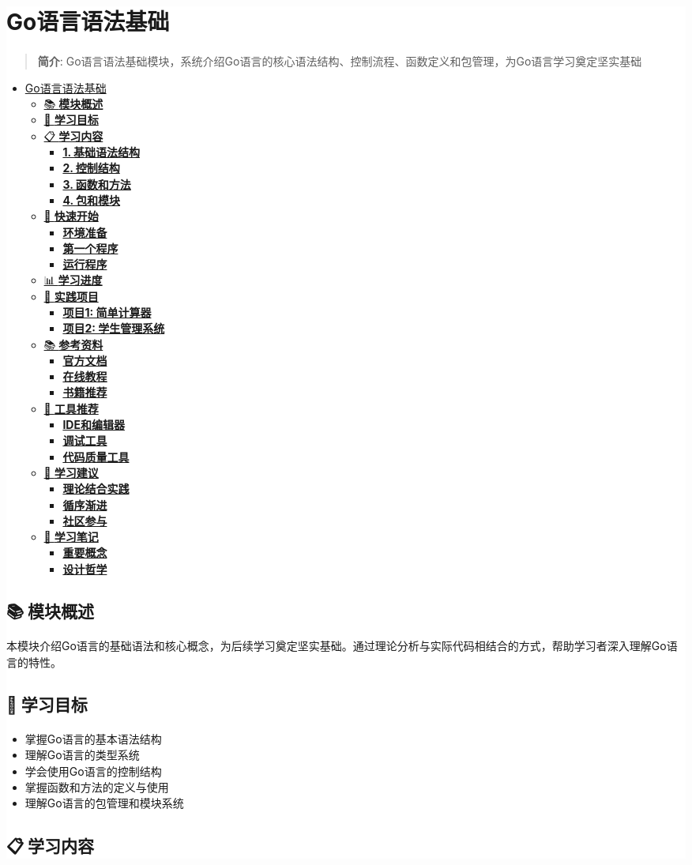 ﻿# Go语言语法基础

> **简介**: Go语言语法基础模块，系统介绍Go语言的核心语法结构、控制流程、函数定义和包管理，为Go语言学习奠定坚实基础


- [Go语言语法基础](#go语言语法基础)
  - [📚 **模块概述**](#-模块概述)
  - [🎯 **学习目标**](#-学习目标)
  - [📋 **学习内容**](#-学习内容)
    - [**1. 基础语法结构**](#1-基础语法结构)
    - [**2. 控制结构**](#2-控制结构)
    - [**3. 函数和方法**](#3-函数和方法)
    - [**4. 包和模块**](#4-包和模块)
  - [🚀 **快速开始**](#-快速开始)
    - [**环境准备**](#环境准备)
    - [**第一个程序**](#第一个程序)
    - [**运行程序**](#运行程序)
  - [📊 **学习进度**](#-学习进度)
  - [🎯 **实践项目**](#-实践项目)
    - [**项目1: 简单计算器**](#项目1-简单计算器)
    - [**项目2: 学生管理系统**](#项目2-学生管理系统)
  - [📚 **参考资料**](#-参考资料)
    - [**官方文档**](#官方文档)
    - [**在线教程**](#在线教程)
    - [**书籍推荐**](#书籍推荐)
  - [🔧 **工具推荐**](#-工具推荐)
    - [**IDE和编辑器**](#ide和编辑器)
    - [**调试工具**](#调试工具)
    - [**代码质量工具**](#代码质量工具)
  - [🎯 **学习建议**](#-学习建议)
    - [**理论结合实践**](#理论结合实践)
    - [**循序渐进**](#循序渐进)
    - [**社区参与**](#社区参与)
  - [📝 **学习笔记**](#-学习笔记)
    - [**重要概念**](#重要概念)
    - [**设计哲学**](#设计哲学)


## 📚 **模块概述**

本模块介绍Go语言的基础语法和核心概念，为后续学习奠定坚实基础。通过理论分析与实际代码相结合的方式，帮助学习者深入理解Go语言的特性。

## 🎯 **学习目标**

- 掌握Go语言的基本语法结构
- 理解Go语言的类型系统
- 学会使用Go语言的控制结构
- 掌握函数和方法的定义与使用
- 理解Go语言的包管理和模块系统

## 📋 **学习内容**
